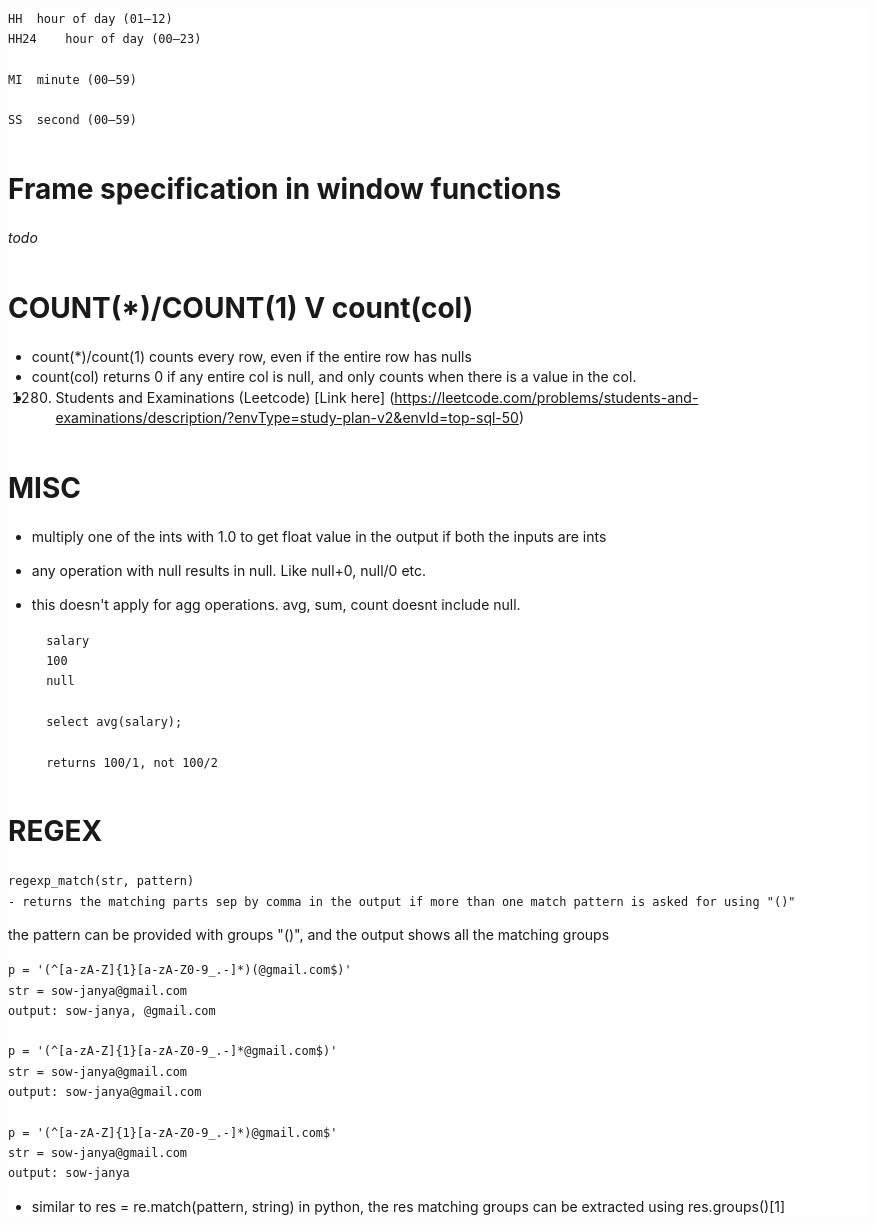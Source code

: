     HH	hour of day (01–12)
    HH24	hour of day (00–23)

    MI	minute (00–59)

    SS	second (00–59)

# Frame specification in window functions 
  *todo*


# COUNT(*)/COUNT(1) V count(col)
- count(*)/count(1) counts every row, even if the entire row has nulls 
- count(col) returns 0 if any entire col is null, and only counts when there is a value in the col.
- 1280. Students and Examinations (Leetcode) [Link here] (https://leetcode.com/problems/students-and-examinations/description/?envType=study-plan-v2&envId=top-sql-50)


# MISC 
- multiply one of the ints with 1.0 to get float value in the output if both the inputs are ints
- any operation with null results in null. Like null+0, null/0 etc. 
- this doesn't apply for agg operations. avg, sum, count doesnt include null. 

        salary 
        100 
        null 

        select avg(salary); 

        returns 100/1, not 100/2


# REGEX

    regexp_match(str, pattern)
    - returns the matching parts sep by comma in the output if more than one match pattern is asked for using "()"

the pattern can be provided with groups "()", and the output shows all the matching groups

    p = '(^[a-zA-Z]{1}[a-zA-Z0-9_.-]*)(@gmail.com$)'
    str = sow-janya@gmail.com
    output: sow-janya, @gmail.com

    p = '(^[a-zA-Z]{1}[a-zA-Z0-9_.-]*@gmail.com$)'
    str = sow-janya@gmail.com
    output: sow-janya@gmail.com

    p = '(^[a-zA-Z]{1}[a-zA-Z0-9_.-]*)@gmail.com$'
    str = sow-janya@gmail.com
    output: sow-janya

- similar to res = re.match(pattern, string) in python, the res matching groups can be extracted using res.groups()[1]
